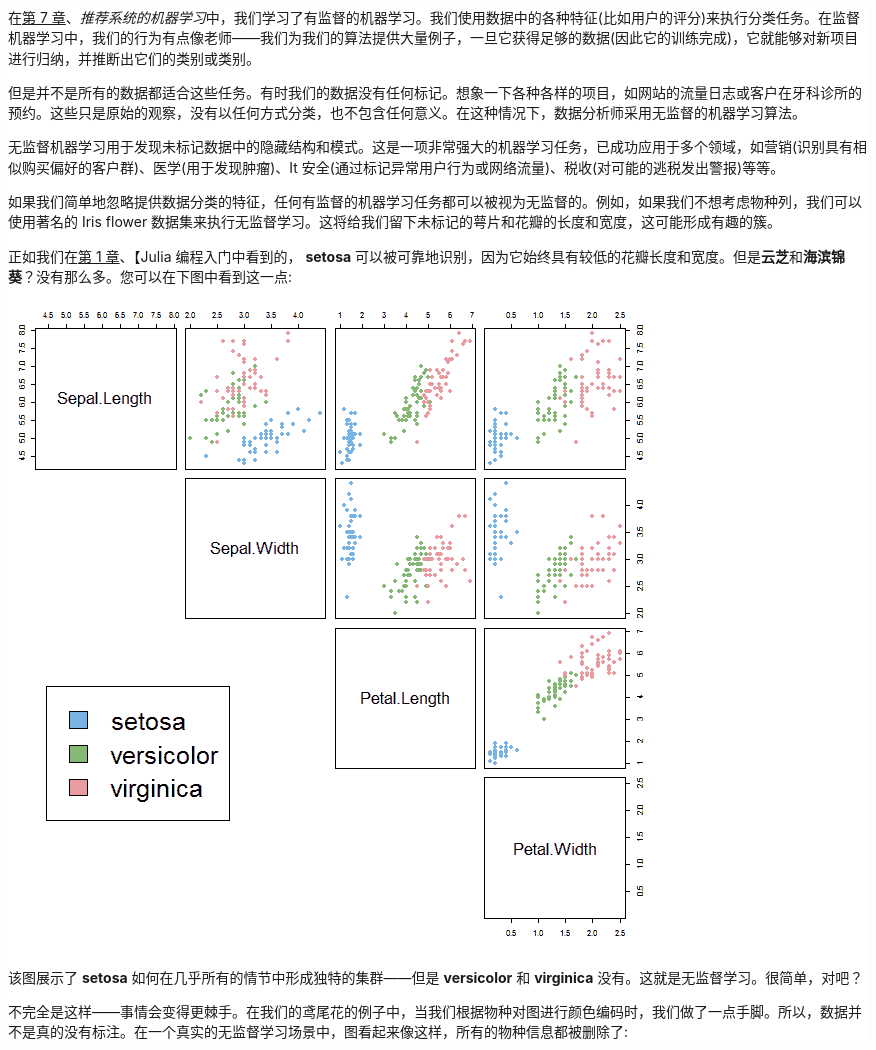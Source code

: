 在[第 7 章](a3fe07c4-b551-4573-ba72-edba84b1041a.xhtml)、*推荐系统的机器学习*中，我们学习了有监督的机器学习。我们使用数据中的各种特征(比如用户的评分)来执行分类任务。在监督机器学习中，我们的行为有点像老师——我们为我们的算法提供大量例子，一旦它获得足够的数据(因此它的训练完成)，它就能够对新项目进行归纳，并推断出它们的类别或类别。

但是并不是所有的数据都适合这些任务。有时我们的数据没有任何标记。想象一下各种各样的项目，如网站的流量日志或客户在牙科诊所的预约。这些只是原始的观察，没有以任何方式分类，也不包含任何意义。在这种情况下，数据分析师采用无监督的机器学习算法。

无监督机器学习用于发现未标记数据中的隐藏结构和模式。这是一项非常强大的机器学习任务，已成功应用于多个领域，如营销(识别具有相似购买偏好的客户群)、医学(用于发现肿瘤)、It 安全(通过标记异常用户行为或网络流量)、税收(对可能的逃税发出警报)等等。

如果我们简单地忽略提供数据分类的特征，任何有监督的机器学习任务都可以被视为无监督的。例如，如果我们不想考虑物种列，我们可以使用著名的 Iris flower 数据集来执行无监督学习。这将给我们留下未标记的萼片和花瓣的长度和宽度，这可能形成有趣的簇。

正如我们在[第 1 章](90a7f09d-d63b-45d7-baf5-576470d0910f.xhtml)、【Julia 编程入门中看到的， **setosa** 可以被可靠地识别，因为它始终具有较低的花瓣长度和宽度。但是**云芝**和**海滨锦葵**？没有那么多。您可以在下图中看到这一点:

![](img/c427b97a-884f-4983-8c4a-267791e9bd88.png)

该图展示了 **setosa** 如何在几乎所有的情节中形成独特的集群——但是 **versicolor** 和 **virginica** 没有。这就是无监督学习。很简单，对吧？

不完全是这样——事情会变得更棘手。在我们的鸢尾花的例子中，当我们根据物种对图进行颜色编码时，我们做了一点手脚。所以，数据并不是真的没有标注。在一个真实的无监督学习场景中，图看起来像这样，所有的物种信息都被删除了:
